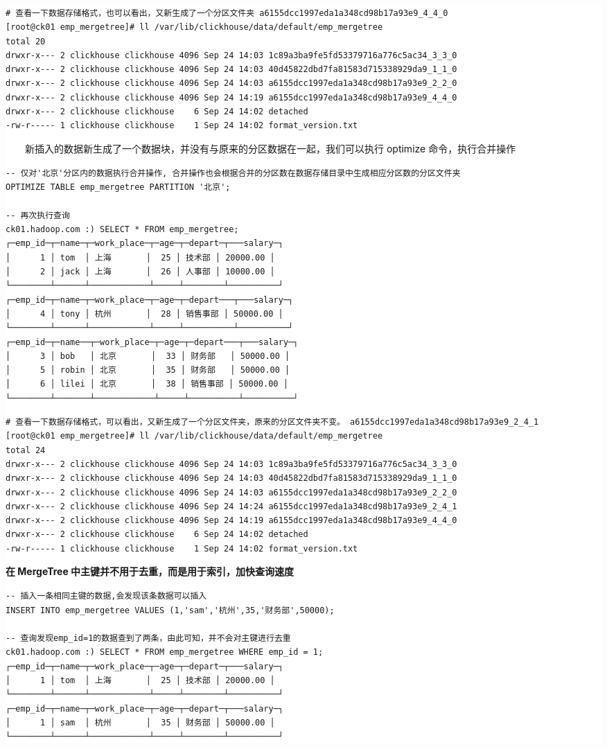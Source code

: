```
# 查看一下数据存储格式，也可以看出，又新生成了一个分区文件夹 a6155dcc1997eda1a348cd98b17a93e9_4_4_0
[root@ck01 emp_mergetree]# ll /var/lib/clickhouse/data/default/emp_mergetree
total 20
drwxr-x--- 2 clickhouse clickhouse 4096 Sep 24 14:03 1c89a3ba9fe5fd53379716a776c5ac34_3_3_0
drwxr-x--- 2 clickhouse clickhouse 4096 Sep 24 14:03 40d45822dbd7fa81583d715338929da9_1_1_0
drwxr-x--- 2 clickhouse clickhouse 4096 Sep 24 14:03 a6155dcc1997eda1a348cd98b17a93e9_2_2_0
drwxr-x--- 2 clickhouse clickhouse 4096 Sep 24 14:19 a6155dcc1997eda1a348cd98b17a93e9_4_4_0
drwxr-x--- 2 clickhouse clickhouse    6 Sep 24 14:02 detached
-rw-r----- 1 clickhouse clickhouse    1 Sep 24 14:02 format_version.txt

```

    新插入的数据新生成了一个数据块，并没有与原来的分区数据在一起，我们可以执行 optimize 命令，执行合并操作

```
-- 仅对'北京'分区内的数据执行合并操作, 合并操作也会根据合并的分区数在数据存储目录中生成相应分区数的分区文件夹
OPTIMIZE TABLE emp_mergetree PARTITION '北京';

-- 再次执行查询
ck01.hadoop.com :) SELECT * FROM emp_mergetree;             
┌─emp_id─┬─name─┬─work_place─┬─age─┬─depart─┬───salary─┐
│      1 │ tom  │ 上海       │  25 │ 技术部 │ 20000.00 │
│      2 │ jack │ 上海       │  26 │ 人事部 │ 10000.00 │
└────────┴──────┴────────────┴─────┴────────┴──────────┘
┌─emp_id─┬─name─┬─work_place─┬─age─┬─depart───┬───salary─┐
│      4 │ tony │ 杭州       │  28 │ 销售事部 │ 50000.00 │
└────────┴──────┴────────────┴─────┴──────────┴──────────┘
┌─emp_id─┬─name──┬─work_place─┬─age─┬─depart───┬───salary─┐
│      3 │ bob   │ 北京       │  33 │ 财务部   │ 50000.00 │
│      5 │ robin │ 北京       │  35 │ 财务部   │ 50000.00 │
│      6 │ lilei │ 北京       │  38 │ 销售事部 │ 50000.00 │
└────────┴───────┴────────────┴─────┴──────────┴──────────┘

```

```
# 查看一下数据存储格式，可以看出，又新生成了一个分区文件夹，原来的分区文件夹不变。 a6155dcc1997eda1a348cd98b17a93e9_2_4_1
[root@ck01 emp_mergetree]# ll /var/lib/clickhouse/data/default/emp_mergetree
total 24
drwxr-x--- 2 clickhouse clickhouse 4096 Sep 24 14:03 1c89a3ba9fe5fd53379716a776c5ac34_3_3_0
drwxr-x--- 2 clickhouse clickhouse 4096 Sep 24 14:03 40d45822dbd7fa81583d715338929da9_1_1_0
drwxr-x--- 2 clickhouse clickhouse 4096 Sep 24 14:03 a6155dcc1997eda1a348cd98b17a93e9_2_2_0
drwxr-x--- 2 clickhouse clickhouse 4096 Sep 24 14:24 a6155dcc1997eda1a348cd98b17a93e9_2_4_1
drwxr-x--- 2 clickhouse clickhouse 4096 Sep 24 14:19 a6155dcc1997eda1a348cd98b17a93e9_4_4_0
drwxr-x--- 2 clickhouse clickhouse    6 Sep 24 14:02 detached
-rw-r----- 1 clickhouse clickhouse    1 Sep 24 14:02 format_version.txt

```

**在 MergeTree 中主键并不用于去重，而是用于索引，加快查询速度**

```
-- 插入一条相同主键的数据,会发现该条数据可以插入
INSERT INTO emp_mergetree VALUES (1,'sam','杭州',35,'财务部',50000);

-- 查询发现emp_id=1的数据查到了两条，由此可知，并不会对主键进行去重
ck01.hadoop.com :) SELECT * FROM emp_mergetree WHERE emp_id = 1;
┌─emp_id─┬─name─┬─work_place─┬─age─┬─depart─┬───salary─┐
│      1 │ tom  │ 上海       │  25 │ 技术部 │ 20000.00 │
└────────┴──────┴────────────┴─────┴────────┴──────────┘
┌─emp_id─┬─name─┬─work_place─┬─age─┬─depart─┬───salary─┐
│      1 │ sam  │ 杭州       │  35 │ 财务部 │ 50000.00 │
└────────┴──────┴────────────┴─────┴────────┴──────────┘

```
